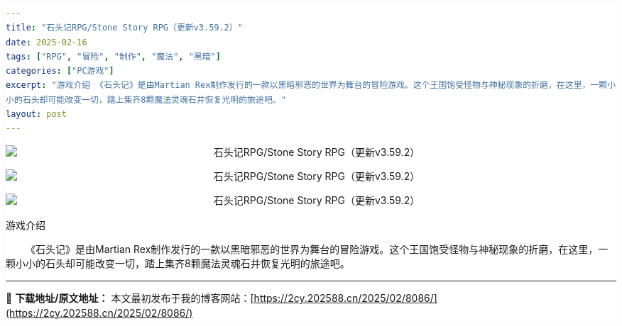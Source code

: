 ```yaml
---
title: "石头记RPG/Stone Story RPG（更新v3.59.2）"
date: 2025-02-16
tags: ["RPG", "冒险", "制作", "魔法", "黑暗"]
categories: ["PC游戏"]
excerpt: "游戏介绍 《石头记》是由Martian Rex制作发行的一款以黑暗邪恶的世界为舞台的冒险游戏。这个王国饱受怪物与神秘现象的折磨，在这里，一颗小小的石头却可能改变一切，踏上集齐8颗魔法灵魂石并恢复光明的旅途吧。"
layout: post
---
```


<div></div>
<div>
<p style="text-align: center;"><img style="display: block; margin-left: auto; margin-right: auto; width: 100%; height: auto;" src="https://2cy.202588.cn/wp-content/uploads/2025/02/20250216_67b19dea7ed1d.webp" alt="石头记RPG/Stone Story RPG（更新v3.59.2）" /></p>
<p style="text-align: center;"><img style="display: block; margin-left: auto; margin-right: auto; width: 100%; height: auto;" src="https://2cy.202588.cn/wp-content/uploads/2025/02/20250216_67b19deb6d902.webp" alt="石头记RPG/Stone Story RPG（更新v3.59.2）" /></p>
<p style="text-align: center;"><img style="display: block; margin-left: auto; margin-right: auto; width: 100%; height: auto;" src="https://2cy.202588.cn/wp-content/uploads/2025/02/20250216_67b19dec88aa8.webp" alt="石头记RPG/Stone Story RPG（更新v3.59.2）" /></p>
游戏介绍
<p style="white-space: normal; text-indent: 2em; text-align: left;">《石头记》是由Martian Rex制作发行的一款以黑暗邪恶的世界为舞台的冒险游戏。这个王国饱受怪物与神秘现象的折磨，在这里，一颗小小的石头却可能改变一切，踏上集齐8颗魔法灵魂石并恢复光明的旅途吧。</p>

</div>

---
📖 **下载地址/原文地址：** 本文最初发布于我的博客网站：[https://2cy.202588.cn/2025/02/8086/](https://2cy.202588.cn/2025/02/8086/)
